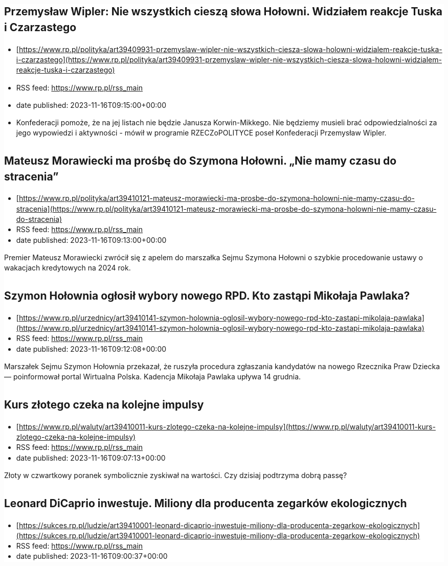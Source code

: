 ## Przemysław Wipler: Nie wszystkich cieszą słowa Hołowni. Widziałem reakcje Tuska i Czarzastego
 - [https://www.rp.pl/polityka/art39409931-przemyslaw-wipler-nie-wszystkich-ciesza-slowa-holowni-widzialem-reakcje-tuska-i-czarzastego](https://www.rp.pl/polityka/art39409931-przemyslaw-wipler-nie-wszystkich-ciesza-slowa-holowni-widzialem-reakcje-tuska-i-czarzastego)
 - RSS feed: https://www.rp.pl/rss_main
 - date published: 2023-11-16T09:15:00+00:00

- Konfederacji pomoże, że na jej listach nie będzie Janusza Korwin-Mikkego. Nie będziemy musieli brać odpowiedzialności za jego wypowiedzi i aktywności - mówił w programie RZECZoPOLITYCE poseł Konfederacji Przemysław Wipler.

## Mateusz Morawiecki ma prośbę do Szymona Hołowni. „Nie mamy czasu do stracenia”
 - [https://www.rp.pl/polityka/art39410121-mateusz-morawiecki-ma-prosbe-do-szymona-holowni-nie-mamy-czasu-do-stracenia](https://www.rp.pl/polityka/art39410121-mateusz-morawiecki-ma-prosbe-do-szymona-holowni-nie-mamy-czasu-do-stracenia)
 - RSS feed: https://www.rp.pl/rss_main
 - date published: 2023-11-16T09:13:00+00:00

Premier Mateusz Morawiecki zwrócił się z apelem do marszałka Sejmu Szymona Hołowni o szybkie procedowanie ustawy o wakacjach kredytowych na 2024 rok.

## Szymon Hołownia ogłosił wybory nowego RPD. Kto zastąpi Mikołaja Pawlaka?
 - [https://www.rp.pl/urzednicy/art39410141-szymon-holownia-oglosil-wybory-nowego-rpd-kto-zastapi-mikolaja-pawlaka](https://www.rp.pl/urzednicy/art39410141-szymon-holownia-oglosil-wybory-nowego-rpd-kto-zastapi-mikolaja-pawlaka)
 - RSS feed: https://www.rp.pl/rss_main
 - date published: 2023-11-16T09:12:08+00:00

Marszałek Sejmu Szymon Hołownia przekazał, że ruszyła procedura zgłaszania kandydatów na nowego Rzecznika Praw Dziecka — poinformował portal Wirtualna Polska. Kadencja Mikołaja Pawlaka upływa 14 grudnia.

## Kurs złotego czeka na kolejne impulsy
 - [https://www.rp.pl/waluty/art39410011-kurs-zlotego-czeka-na-kolejne-impulsy](https://www.rp.pl/waluty/art39410011-kurs-zlotego-czeka-na-kolejne-impulsy)
 - RSS feed: https://www.rp.pl/rss_main
 - date published: 2023-11-16T09:07:13+00:00

Złoty w czwartkowy poranek symbolicznie zyskiwał na wartości. Czy dzisiaj podtrzyma dobrą passę?

## Leonard DiCaprio inwestuje. Miliony dla producenta zegarków ekologicznych
 - [https://sukces.rp.pl/ludzie/art39410001-leonard-dicaprio-inwestuje-miliony-dla-producenta-zegarkow-ekologicznych](https://sukces.rp.pl/ludzie/art39410001-leonard-dicaprio-inwestuje-miliony-dla-producenta-zegarkow-ekologicznych)
 - RSS feed: https://www.rp.pl/rss_main
 - date published: 2023-11-16T09:00:37+00:00
